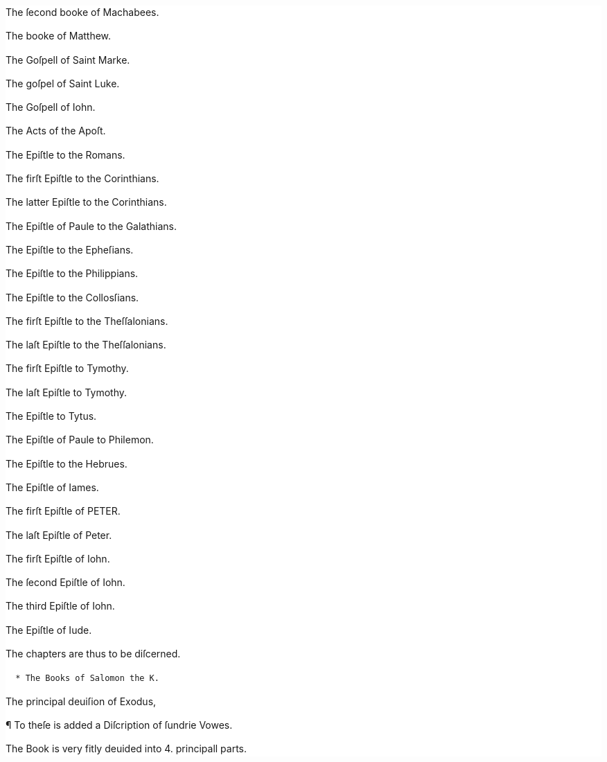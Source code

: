 The ſecond booke of Machabees.

The booke of Matthew.

The Goſpell of Saint Marke.

The goſpel of Saint Luke.

The Goſpell of Iohn.

The Acts of the Apoſt.

The Epiſtle to the Romans.

The firſt Epiſtle to the Corinthians.

The latter Epiſtle to the Corinthians.

The Epiſtle of Paule to the Galathians.

The Epiſtle to the Epheſians.

The Epiſtle to the Philippians.

The Epiſtle to the Collosſians.

The firſt Epiſtle to the
Theſſalonians.

The laſt Epiſtle to the
Theſſalonians.

The firſt Epiſtle to Tymothy.

The laſt Epiſtle to Tymothy.

The Epiſtle to Tytus.

The Epiſtle of Paule to Philemon.

The Epiſtle to the Hebrues.

The Epiſtle of Iames.

The firſt Epiſtle of PETER.

The laſt Epiſtle of Peter.

The firſt Epiſtle of Iohn.

The ſecond Epiſtle of Iohn.

The third Epiſtle of Iohn.

The Epiſtle of Iude.

The chapters are thus to be diſcerned.

      * The Books of Salomon the K.

The principal deuiſion of Exodus,

¶ To theſe is added a Diſcription of ſundrie Vowes.

The Book is very fitly deuided into 4. principall parts.
